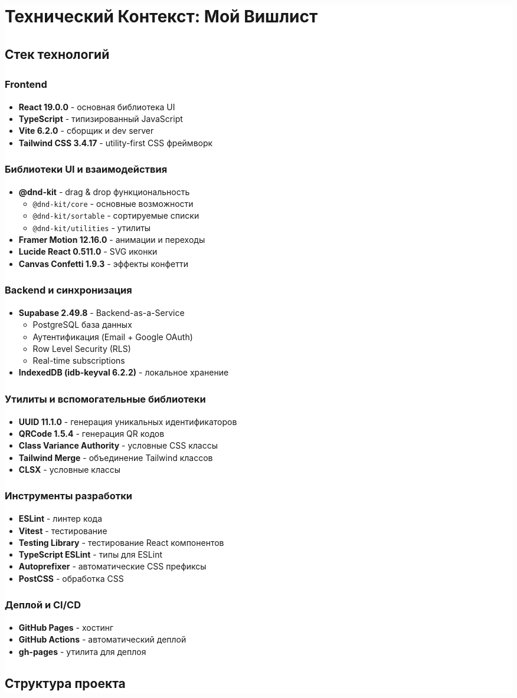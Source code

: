 # Технический Контекст: Мой Вишлист

## Стек технологий

### Frontend
- **React 19.0.0** - основная библиотека UI
- **TypeScript** - типизированный JavaScript
- **Vite 6.2.0** - сборщик и dev server
- **Tailwind CSS 3.4.17** - utility-first CSS фреймворк

### Библиотеки UI и взаимодействия
- **@dnd-kit** - drag & drop функциональность
  - `@dnd-kit/core` - основные возможности
  - `@dnd-kit/sortable` - сортируемые списки
  - `@dnd-kit/utilities` - утилиты
- **Framer Motion 12.16.0** - анимации и переходы
- **Lucide React 0.511.0** - SVG иконки
- **Canvas Confetti 1.9.3** - эффекты конфетти

### Backend и синхронизация
- **Supabase 2.49.8** - Backend-as-a-Service
  - PostgreSQL база данных
  - Аутентификация (Email + Google OAuth)
  - Row Level Security (RLS)
  - Real-time subscriptions
- **IndexedDB (idb-keyval 6.2.2)** - локальное хранение

### Утилиты и вспомогательные библиотеки
- **UUID 11.1.0** - генерация уникальных идентификаторов
- **QRCode 1.5.4** - генерация QR кодов
- **Class Variance Authority** - условные CSS классы
- **Tailwind Merge** - объединение Tailwind классов
- **CLSX** - условные классы

### Инструменты разработки
- **ESLint** - линтер кода
- **Vitest** - тестирование
- **Testing Library** - тестирование React компонентов
- **TypeScript ESLint** - типы для ESLint
- **Autoprefixer** - автоматические CSS префиксы
- **PostCSS** - обработка CSS

### Деплой и CI/CD
- **GitHub Pages** - хостинг
- **GitHub Actions** - автоматический деплой
- **gh-pages** - утилита для деплоя

## Структура проекта
